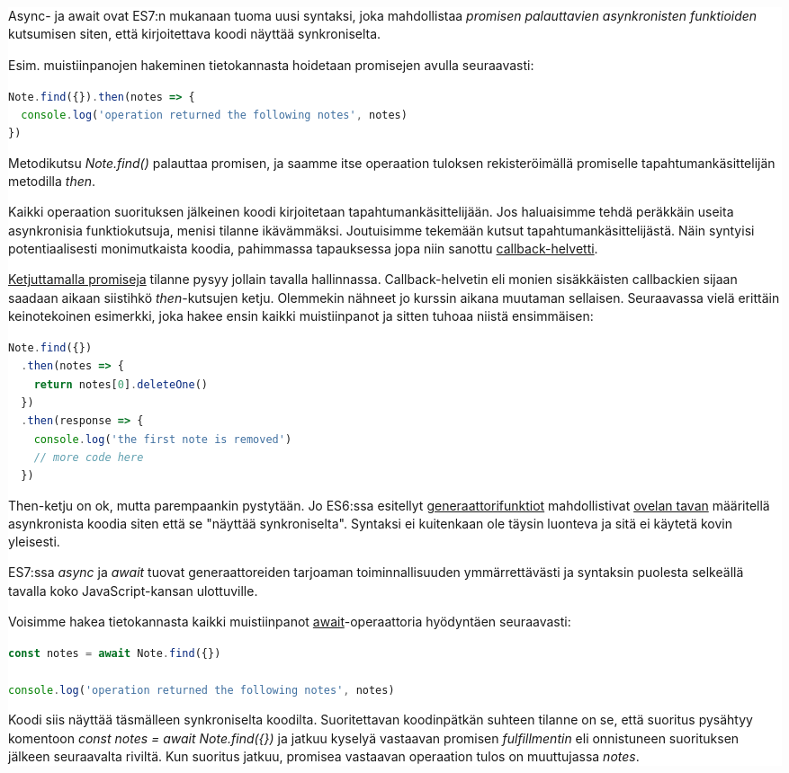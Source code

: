 Async- ja await ovat ES7:n mukanaan tuoma uusi syntaksi, joka mahdollistaa <i>promisen palauttavien asynkronisten funktioiden</i> kutsumisen siten, että kirjoitettava koodi näyttää synkroniselta.

Esim. muistiinpanojen hakeminen tietokannasta hoidetaan promisejen avulla seuraavasti:

```js
Note.find({}).then(notes => {
  console.log('operation returned the following notes', notes)
})
```

Metodikutsu _Note.find()_ palauttaa promisen, ja saamme itse operaation tuloksen rekisteröimällä promiselle tapahtumankäsittelijän metodilla _then_.

Kaikki operaation suorituksen jälkeinen koodi kirjoitetaan tapahtumankäsittelijään. Jos haluaisimme tehdä peräkkäin useita asynkronisia funktiokutsuja, menisi tilanne ikävämmäksi. Joutuisimme tekemään kutsut tapahtumankäsittelijästä. Näin syntyisi potentiaalisesti monimutkaista koodia, pahimmassa tapauksessa jopa niin sanottu [callback-helvetti](http://callbackhell.com/).

[Ketjuttamalla promiseja](https://javascript.info/promise-chaining) tilanne pysyy jollain tavalla hallinnassa. Callback-helvetin eli monien sisäkkäisten callbackien sijaan saadaan aikaan siistihkö _then_-kutsujen ketju. Olemmekin nähneet jo kurssin aikana muutaman sellaisen. Seuraavassa vielä erittäin keinotekoinen esimerkki, joka hakee ensin kaikki muistiinpanot ja sitten tuhoaa niistä ensimmäisen:

```js
Note.find({})
  .then(notes => {
    return notes[0].deleteOne()
  })
  .then(response => {
    console.log('the first note is removed')
    // more code here
  })
```

Then-ketju on ok, mutta parempaankin pystytään. Jo ES6:ssa esitellyt [generaattorifunktiot](https://developer.mozilla.org/en-US/docs/Web/JavaScript/Reference/Global_Objects/Generator) mahdollistivat [ovelan tavan](https://github.com/getify/You-Dont-Know-JS/blob/1st-ed/async%20%26%20performance/ch4.md#iterating-generators-asynchronously) määritellä asynkronista koodia siten että se "näyttää synkroniselta". Syntaksi ei kuitenkaan ole täysin luonteva ja sitä ei käytetä kovin yleisesti.

ES7:ssa _async_ ja _await_ tuovat generaattoreiden tarjoaman toiminnallisuuden ymmärrettävästi ja syntaksin puolesta selkeällä tavalla koko JavaScript-kansan ulottuville.

Voisimme hakea tietokannasta kaikki muistiinpanot [await](https://developer.mozilla.org/en-US/docs/Web/JavaScript/Reference/Operators/await)-operaattoria hyödyntäen seuraavasti:

```js
const notes = await Note.find({})

console.log('operation returned the following notes', notes)
```

Koodi siis näyttää täsmälleen synkroniselta koodilta. Suoritettavan koodinpätkän suhteen tilanne on se, että suoritus pysähtyy komentoon <em>const notes = await Note.find({})</em> ja jatkuu kyselyä vastaavan promisen <i>fulfillmentin</i> eli onnistuneen suorituksen jälkeen seuraavalta riviltä. Kun suoritus jatkuu, promisea vastaavan operaation tulos on muuttujassa _notes_.
